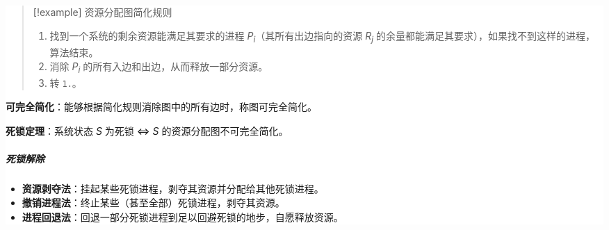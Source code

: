 > [!example] 资源分配图简化规则
> 
> 1. 找到一个系统的剩余资源能满足其要求的进程 $P_i$（其所有出边指向的资源 $R_j$ 的余量都能满足其要求），如果找不到这样的进程，算法结束。
> 2. 消除 $P_i$ 的所有入边和出边，从而释放一部分资源。
> 3. 转 `1.`。

**可完全简化**：能够根据简化规则消除图中的所有边时，称图可完全简化。

**死锁定理**：系统状态 $S$ 为死锁 <=> $S$ 的资源分配图不可完全简化。

##### 死锁解除

- **资源剥夺法**：挂起某些死锁进程，剥夺其资源并分配给其他死锁进程。
- **撤销进程法**：终止某些（甚至全部）死锁进程，剥夺其资源。
- **进程回退法**：回退一部分死锁进程到足以回避死锁的地步，自愿释放资源。
